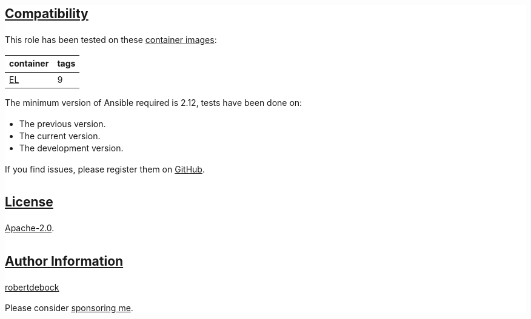## [Compatibility](#compatibility)

This role has been tested on these [container images](https://hub.docker.com/u/robertdebock):

|container|tags|
|---------|----|
|[EL](https://hub.docker.com/r/robertdebock/enterpriselinux)|9|

The minimum version of Ansible required is 2.12, tests have been done on:

- The previous version.
- The current version.
- The development version.

If you find issues, please register them on [GitHub](https://github.com/robertdebock/ansible-role-cis/issues).

## [License](#license)

[Apache-2.0](https://github.com/robertdebock/ansible-role-cis/blob/master/LICENSE).

## [Author Information](#author-information)

[robertdebock](https://robertdebock.nl/)

Please consider [sponsoring me](https://github.com/sponsors/robertdebock).

